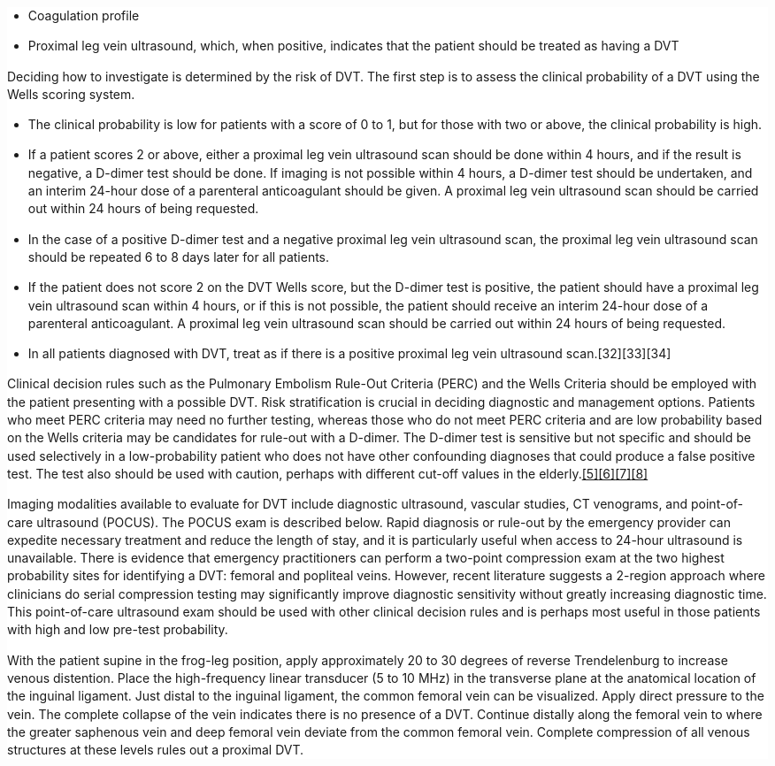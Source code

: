   * Coagulation profile

  * Proximal leg vein ultrasound, which, when positive, indicates that the patient should be treated as having a DVT

Deciding how to investigate is determined by the risk of DVT. The first step is to assess the clinical probability of a DVT using the Wells scoring system.

  * The clinical probability is low for patients with a score of 0 to 1, but for those with two or above, the clinical probability is high.

  * If a patient scores 2 or above, either a proximal leg vein ultrasound scan should be done within 4 hours, and if the result is negative, a D-dimer test should be done. If imaging is not possible within 4 hours, a D-dimer test should be undertaken, and an interim 24-hour dose of a parenteral anticoagulant should be given. A proximal leg vein ultrasound scan should be carried out within 24 hours of being requested.

  * In the case of a positive D-dimer test and a negative proximal leg vein ultrasound scan, the proximal leg vein ultrasound scan should be repeated 6 to 8 days later for all patients.

  * If the patient does not score 2 on the DVT Wells score, but the D-dimer test is positive, the patient should have a proximal leg vein ultrasound scan within 4 hours, or if this is not possible, the patient should receive an interim 24-hour dose of a parenteral anticoagulant. A proximal leg vein ultrasound scan should be carried out within 24 hours of being requested.

  * In all patients diagnosed with DVT, treat as if there is a positive proximal leg vein ultrasound scan.[32][33][34]

Clinical decision rules such as the Pulmonary Embolism Rule-Out Criteria (PERC) and the Wells Criteria should be employed with the patient presenting with a possible DVT. Risk stratification is crucial in deciding diagnostic and management options. Patients who meet PERC criteria may need no further testing, whereas those who do not meet PERC criteria and are low probability based on the Wells criteria may be candidates for rule-out with a D-dimer. The D-dimer test is sensitive but not specific and should be used selectively in a low-probability patient who does not have other confounding diagnoses that could produce a false positive test. The test also should be used with caution, perhaps with different cut-off values in the elderly.[[5]](https://www.ncbi.nlm.nih.gov/books/NBK470381/)[[6]](https://www.ncbi.nlm.nih.gov/books/NBK470381/)[[7]](https://www.ncbi.nlm.nih.gov/books/NBK470381/)[[8]](https://www.ncbi.nlm.nih.gov/books/NBK470381/)

Imaging modalities available to evaluate for DVT include diagnostic ultrasound, vascular studies, CT venograms, and point-of-care ultrasound (POCUS). The POCUS exam is described below. Rapid diagnosis or rule-out by the emergency provider can expedite necessary treatment and reduce the length of stay, and it is particularly useful when access to 24-hour ultrasound is unavailable. There is evidence that emergency practitioners can perform a two-point compression exam at the two highest probability sites for identifying a DVT: femoral and popliteal veins. However, recent literature suggests a 2-region approach where clinicians do serial compression testing may significantly improve diagnostic sensitivity without greatly increasing diagnostic time. This point-of-care ultrasound exam should be used with other clinical decision rules and is perhaps most useful in those patients with high and low pre-test probability.

With the patient supine in the frog-leg position, apply approximately 20 to 30 degrees of reverse Trendelenburg to increase venous distention. Place the high-frequency linear transducer (5 to 10 MHz) in the transverse plane at the anatomical location of the inguinal ligament. Just distal to the inguinal ligament, the common femoral vein can be visualized. Apply direct pressure to the vein. The complete collapse of the vein indicates there is no presence of a DVT. Continue distally along the femoral vein to where the greater saphenous vein and deep femoral vein deviate from the common femoral vein. Complete compression of all venous structures at these levels rules out a proximal DVT.
